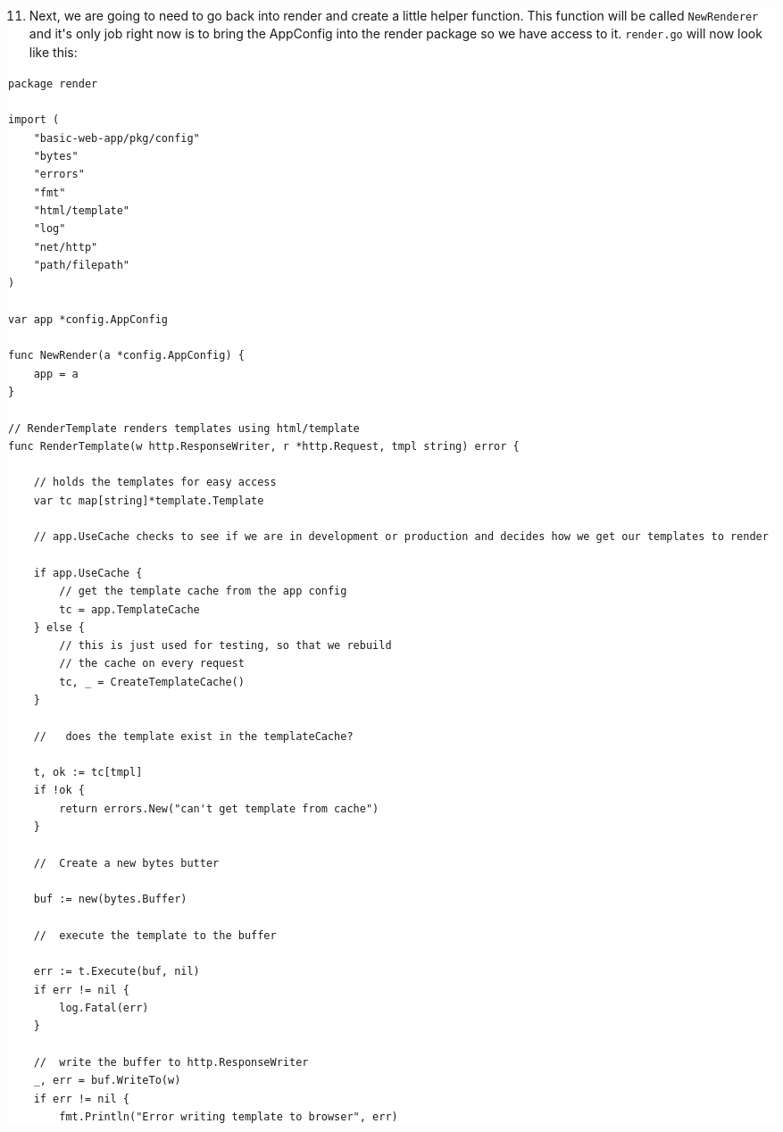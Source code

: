 11.  Next, we are going to need to go back into render and create a little helper function.  This function will be called `NewRenderer` and it's only job right now is to bring the AppConfig into the render package so we have access to it. `render.go` will now look like this:

```
package render

import (
	"basic-web-app/pkg/config"
	"bytes"
	"errors"
	"fmt"
	"html/template"
	"log"
	"net/http"
	"path/filepath"
)

var app *config.AppConfig

func NewRender(a *config.AppConfig) {
	app = a
}

// RenderTemplate renders templates using html/template
func RenderTemplate(w http.ResponseWriter, r *http.Request, tmpl string) error {

	// holds the templates for easy access
	var tc map[string]*template.Template

	// app.UseCache checks to see if we are in development or production and decides how we get our templates to render

	if app.UseCache {
		// get the template cache from the app config
		tc = app.TemplateCache
	} else {
		// this is just used for testing, so that we rebuild
		// the cache on every request
		tc, _ = CreateTemplateCache()
	}

	//	 does the template exist in the templateCache?

	t, ok := tc[tmpl]
	if !ok {
		return errors.New("can't get template from cache")
	}

	//	Create a new bytes butter

	buf := new(bytes.Buffer)

	//	execute the template to the buffer

	err := t.Execute(buf, nil)
	if err != nil {
		log.Fatal(err)
	}

	//	write the buffer to http.ResponseWriter
	_, err = buf.WriteTo(w)
	if err != nil {
		fmt.Println("Error writing template to browser", err)
```